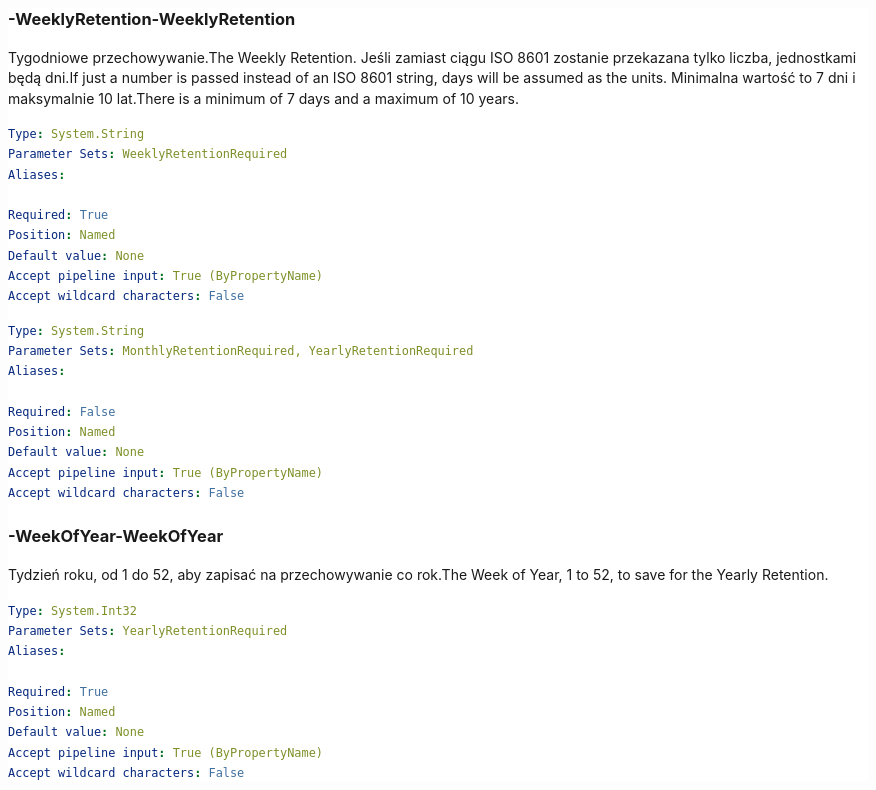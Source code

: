 ### <span data-ttu-id="d94f6-142">-WeeklyRetention</span><span class="sxs-lookup"><span data-stu-id="d94f6-142">-WeeklyRetention</span></span>
<span data-ttu-id="d94f6-143">Tygodniowe przechowywanie.</span><span class="sxs-lookup"><span data-stu-id="d94f6-143">The Weekly Retention.</span></span>
<span data-ttu-id="d94f6-144">Jeśli zamiast ciągu ISO 8601 zostanie przekazana tylko liczba, jednostkami będą dni.</span><span class="sxs-lookup"><span data-stu-id="d94f6-144">If just a number is passed instead of an ISO 8601 string, days will be assumed as the units.</span></span>
<span data-ttu-id="d94f6-145">Minimalna wartość to 7 dni i maksymalnie 10 lat.</span><span class="sxs-lookup"><span data-stu-id="d94f6-145">There is a minimum of 7 days and a maximum of 10 years.</span></span>

```yaml
Type: System.String
Parameter Sets: WeeklyRetentionRequired
Aliases:

Required: True
Position: Named
Default value: None
Accept pipeline input: True (ByPropertyName)
Accept wildcard characters: False
```

```yaml
Type: System.String
Parameter Sets: MonthlyRetentionRequired, YearlyRetentionRequired
Aliases:

Required: False
Position: Named
Default value: None
Accept pipeline input: True (ByPropertyName)
Accept wildcard characters: False
```

### <span data-ttu-id="d94f6-146">-WeekOfYear</span><span class="sxs-lookup"><span data-stu-id="d94f6-146">-WeekOfYear</span></span>
<span data-ttu-id="d94f6-147">Tydzień roku, od 1 do 52, aby zapisać na przechowywanie co rok.</span><span class="sxs-lookup"><span data-stu-id="d94f6-147">The Week of Year, 1 to 52, to save for the Yearly Retention.</span></span>

```yaml
Type: System.Int32
Parameter Sets: YearlyRetentionRequired
Aliases:

Required: True
Position: Named
Default value: None
Accept pipeline input: True (ByPropertyName)
Accept wildcard characters: False
```
